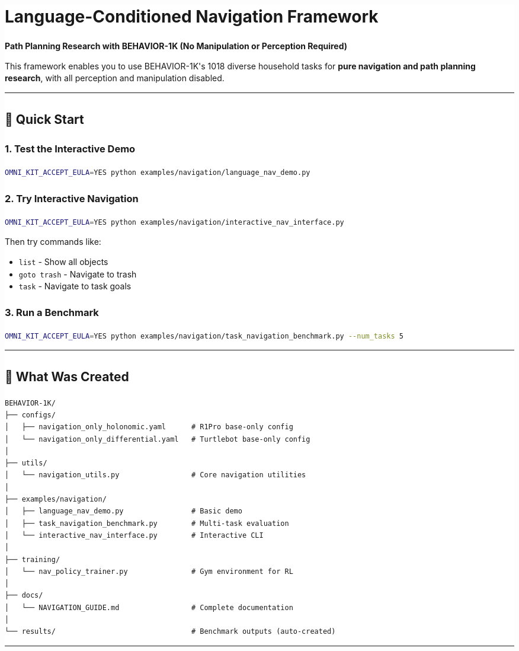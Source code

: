 # Language-Conditioned Navigation Framework

**Path Planning Research with BEHAVIOR-1K (No Manipulation or Perception Required)**

This framework enables you to use BEHAVIOR-1K's 1018 diverse household tasks for **pure navigation and path planning research**, with all perception and manipulation disabled.

---

## 🚀 Quick Start

### 1. Test the Interactive Demo

```bash
OMNI_KIT_ACCEPT_EULA=YES python examples/navigation/language_nav_demo.py
```

### 2. Try Interactive Navigation

```bash
OMNI_KIT_ACCEPT_EULA=YES python examples/navigation/interactive_nav_interface.py
```

Then try commands like:
- `list` - Show all objects
- `goto trash` - Navigate to trash
- `task` - Navigate to task goals

### 3. Run a Benchmark

```bash
OMNI_KIT_ACCEPT_EULA=YES python examples/navigation/task_navigation_benchmark.py --num_tasks 5
```

---

## 📁 What Was Created

```
BEHAVIOR-1K/
├── configs/
│   ├── navigation_only_holonomic.yaml      # R1Pro base-only config
│   └── navigation_only_differential.yaml   # Turtlebot base-only config
│
├── utils/
│   └── navigation_utils.py                 # Core navigation utilities
│
├── examples/navigation/
│   ├── language_nav_demo.py                # Basic demo
│   ├── task_navigation_benchmark.py        # Multi-task evaluation
│   └── interactive_nav_interface.py        # Interactive CLI
│
├── training/
│   └── nav_policy_trainer.py               # Gym environment for RL
│
├── docs/
│   └── NAVIGATION_GUIDE.md                 # Complete documentation
│
└── results/                                # Benchmark outputs (auto-created)
```

---